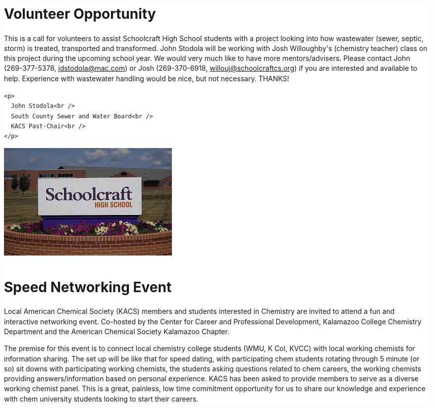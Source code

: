 <h1 id="schoolcraft-volunteer">Volunteer Opportunity</h1>

<div class="row">
  <div class="col-md-8">
    <p>
      This is a call for volunteers to assist Schoolcraft High School
      students with a project looking into how wastewater (sewer, septic,
      storm) is treated, transported and transformed. John Stodola will be
      working with Josh Willoughby's (chemistry teacher) class on this
      project during the upcoming school year. We would very much like to
      have more mentors/advisers. Please contact John (269-377-5378,
      <a href="mailto:jdstodola@mac.com">jdstodola@mac.com</a>) or Josh
      (269-370-6918,
      <a href="mailto:willouj@schoolcraftcs.org">willouj@schoolcraftcs.org</a>)
      if you are interested and available to help. Experience with
      wastewater handling would be nice, but not necessary. THANKS!
    </p>

    <p>
      John Stodola<br />
      South County Sewer and Water Board<br />
      KACS Past-Chair<br />
    </p>
  </div>
  <div class="col-md-4">
    <img alt="Schoolcraft sign" src="/images/events/schoolcraft-highschool.jpg" />
  </div>
</div>


<h1 id="speed-networking">Speed Networking Event</h1>

Local American Chemical Society (KACS) members and students interested
in Chemistry are invited to attend a fun and interactive networking
event. Co-hosted by the Center for Career and Professional
Development, Kalamazoo College Chemistry Department and the American
Chemical Society Kalamazoo Chapter.

The premise for this event is to connect local chemistry college
students (WMU, K Col, KVCC) with local working chemists for
information sharing. The set up will be like that for speed dating,
with participating chem students rotating through 5 minute (or so) sit
downs with participating working chemists, the students asking
questions related to chem careers, the working chemists providing
answers/information based on personal experience. KACS has been asked
to provide members to serve as a diverse working chemist panel. This
is a great, painless, low time commitment opportunity for us to share
our knowledge and experience with chem university students looking to
start their careers.
